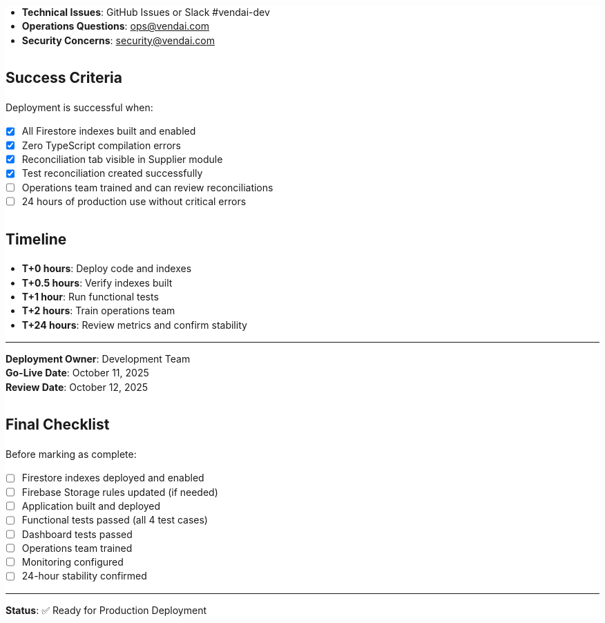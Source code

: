 - **Technical Issues**: GitHub Issues or Slack #vendai-dev
- **Operations Questions**: ops@vendai.com
- **Security Concerns**: security@vendai.com

## Success Criteria

Deployment is successful when:
- [x] All Firestore indexes built and enabled
- [x] Zero TypeScript compilation errors
- [x] Reconciliation tab visible in Supplier module
- [x] Test reconciliation created successfully
- [ ] Operations team trained and can review reconciliations
- [ ] 24 hours of production use without critical errors

## Timeline

- **T+0 hours**: Deploy code and indexes
- **T+0.5 hours**: Verify indexes built
- **T+1 hour**: Run functional tests
- **T+2 hours**: Train operations team
- **T+24 hours**: Review metrics and confirm stability

---

**Deployment Owner**: Development Team  
**Go-Live Date**: October 11, 2025  
**Review Date**: October 12, 2025

## Final Checklist

Before marking as complete:
- [ ] Firestore indexes deployed and enabled
- [ ] Firebase Storage rules updated (if needed)
- [ ] Application built and deployed
- [ ] Functional tests passed (all 4 test cases)
- [ ] Dashboard tests passed
- [ ] Operations team trained
- [ ] Monitoring configured
- [ ] 24-hour stability confirmed

---

**Status**: ✅ Ready for Production Deployment
